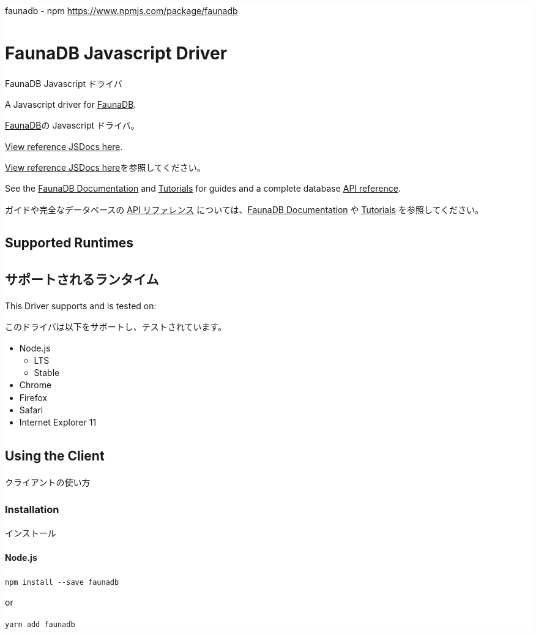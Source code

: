 faunadb - npm
https://www.npmjs.com/package/faunadb

# FaunaDB Javascript Driver

FaunaDB Javascript ドライバ

A Javascript driver for [FaunaDB](https://fauna.com).

[FaunaDB](https://fauna.com)の Javascript ドライバ。

[View reference JSDocs here](https://fauna.github.io/faunadb-js).

[View reference JSDocs here](https://fauna.github.io/faunadb-js)を参照してください。

See the [FaunaDB Documentation](https://docs.fauna.com/) and [Tutorials](https://docs.fauna.com/fauna/current/tutorials/crud) for guides and a complete database [API reference](https://docs.fauna.com/fauna/current/api/fql/).

ガイドや完全なデータベースの [API リファレンス](https://docs.fauna.com/fauna/current/api/fql/) については、[FaunaDB Documentation](https://docs.fauna.com/) や [Tutorials](https://docs.fauna.com/fauna/current/tutorials/crud) を参照してください。

## [](#supported-runtimes)Supported Runtimes

## [](#supported-runtimes)サポートされるランタイム

This Driver supports and is tested on:

このドライバは以下をサポートし、テストされています。

-   Node.js
    -   LTS
    -   Stable
-   Chrome
-   Firefox
-   Safari
-   Internet Explorer 11

## [](#using-the-client)Using the Client

クライアントの使い方

### [](#installation)Installation

インストール

#### [](#nodejs)Node.js

`npm install --save faunadb`

or

`yarn add faunadb`
